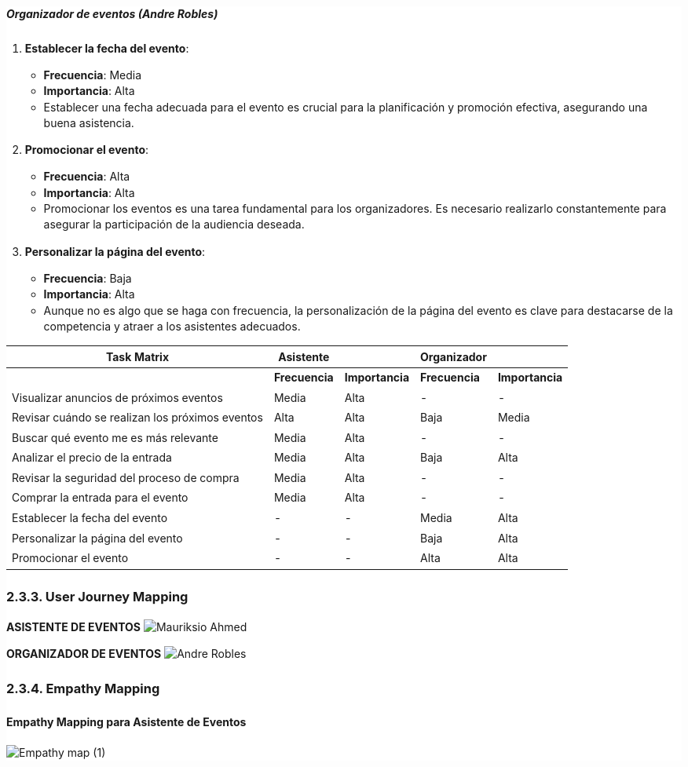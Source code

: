 ##### **Organizador de eventos (Andre Robles)**

1. **Establecer la fecha del evento**: 
   - **Frecuencia**: Media
   - **Importancia**: Alta
   - Establecer una fecha adecuada para el evento es crucial para la planificación y promoción efectiva, asegurando una buena asistencia.

2. **Promocionar el evento**: 
   - **Frecuencia**: Alta
   - **Importancia**: Alta
   - Promocionar los eventos es una tarea fundamental para los organizadores. Es necesario realizarlo constantemente para asegurar la participación de la audiencia deseada.

3. **Personalizar la página del evento**: 
   - **Frecuencia**: Baja
   - **Importancia**: Alta
   - Aunque no es algo que se haga con frecuencia, la personalización de la página del evento es clave para destacarse de la competencia y atraer a los asistentes adecuados.

| Task Matrix                                   | Asistente         |               | Organizador        |               |
|-----------------------------------------------|-------------------|---------------|--------------------|---------------|
|                                               | **Frecuencia**    | **Importancia** | **Frecuencia**     | **Importancia** |
| Visualizar anuncios de próximos eventos       | Media             | Alta          | -                  | -             |
| Revisar cuándo se realizan los próximos eventos| Alta              | Alta          | Baja               | Media         |
| Buscar qué evento me es más relevante         | Media             | Alta          | -                  | -             |
| Analizar el precio de la entrada              | Media             | Alta          | Baja               | Alta          |
| Revisar la seguridad del proceso de compra    | Media             | Alta          | -                  | -             |
| Comprar la entrada para el evento             | Media             | Alta          | -                  | -             |
| Establecer la fecha del evento                | -                 | -             | Media              | Alta          |
| Personalizar la página del evento             | -                 | -             | Baja               | Alta          |
| Promocionar el evento                         | -                 | -             | Alta               | Alta          |

### 2.3.3. User Journey Mapping
**ASISTENTE DE EVENTOS**
![Mauriksio Ahmed](https://github.com/RamiroGuzmanCh/prueba2/blob/feature/Agreggate-Journey-Map-v1/Asistente%20a%20eventos%20journey%20map%201.png)

**ORGANIZADOR DE EVENTOS**
![Andre Robles](https://github.com/RamiroGuzmanCh/prueba2/blob/feature/Agreggate-Journey-Map-v2/Organizador%20de%20eventos%20journey%20map%202.png)
### 2.3.4. Empathy Mapping

#### Empathy Mapping para Asistente de Eventos
![Empathy map (1)](https://github.com/user-attachments/assets/110e4be2-0e1c-45eb-9c04-302fed79adef)
